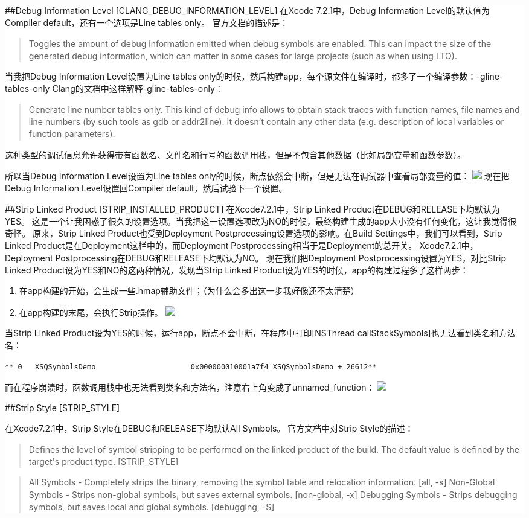 ##Debug Information Level [CLANG_DEBUG_INFORMATION_LEVEL]
在Xcode 7.2.1中，Debug Information Level的默认值为Compiler default，还有一个选项是Line tables only。
官方文档的描述是：

>Toggles the amount of debug information emitted when debug symbols are enabled.  This can impact the size of the generated debug information, which can matter in some cases for large projects (such as when using LTO).

当我把Debug Information Level设置为Line tables only的时候，然后构建app，每个源文件在编译时，都多了一个编译参数：-gline-tables-only
Clang的文档中这样解释-gline-tables-only：

>Generate line number tables only.
This kind of debug info allows to obtain stack traces with function names, file names and line numbers (by such tools as gdb or addr2line). It doesn’t contain any other data (e.g. description of local variables or function parameters).


这种类型的调试信息允许获得带有函数名、文件名和行号的函数调用栈，但是不包含其他数据（比如局部变量和函数参数）。

所以当Debug Information Level设置为Line tables only的时候，断点依然会中断，但是无法在调试器中查看局部变量的值：
![](https://upload-images.jianshu.io/upload_images/164542-881fa706a9a45e1b.png?imageMogr2/auto-orient/strip%7CimageView2/2/w/668)
现在把Debug Information Level设置回Compiler default，然后试验下一个设置。

##Strip Linked Product [STRIP_INSTALLED_PRODUCT]
在Xcode7.2.1中，Strip Linked Product在DEBUG和RELEASE下均默认为YES。
这是一个让我困惑了很久的设置选项。当我把这一设置选项改为NO的时候，最终构建生成的app大小没有任何变化，这让我觉得很奇怪。
原来，Strip Linked Product也受到Deployment Postprocessing设置选项的影响。在Build Settings中，我们可以看到，Strip Linked Product是在Deployment这栏中的，而Deployment Postprocessing相当于是Deployment的总开关。
Xcode7.2.1中，Deployment Postprocessing在DEBUG和RELEASE下均默认为NO。
现在我们把Deployment Postprocessing设置为YES，对比Strip Linked Product设为YES和NO的这两种情况，发现当Strip Linked Product设为YES的时候，app的构建过程多了这样两步：

1. 在app构建的开始，会生成一些.hmap辅助文件；（为什么会多出这一步我好像还不太清楚）

2. 在app构建的末尾，会执行Strip操作。
![](https://upload-images.jianshu.io/upload_images/164542-c81b2c94f9d08a8a.png?imageMogr2/auto-orient/strip%7CimageView2/2/w/690)

当Strip Linked Product设为YES的时候，运行app，断点不会中断，在程序中打印[NSThread callStackSymbols]也无法看到类名和方法名：
```
** 0   XSQSymbolsDemo                      0x000000010001a7f4 XSQSymbolsDemo + 26612**
```
而在程序崩溃时，函数调用栈中也无法看到类名和方法名，注意右上角变成了unnamed_function：
![](https://upload-images.jianshu.io/upload_images/164542-52df1015c14c2b5f.png?imageMogr2/auto-orient/strip%7CimageView2/2/w/1000)

##Strip Style [STRIP_STYLE]

在Xcode7.2.1中，Strip Style在DEBUG和RELEASE下均默认All Symbols。
官方文档中对Strip Style的描述：

>Defines the level of symbol stripping to be performed on the linked product of the build.  The default value is defined by the target's product type. [STRIP_STYLE]


>All Symbols - Completely strips the binary, removing the symbol table and relocation information. [all, -s]
Non-Global Symbols - Strips non-global symbols, but saves external symbols. [non-global, -x]
Debugging Symbols - Strips debugging symbols, but saves local and global symbols. [debugging, -S]
